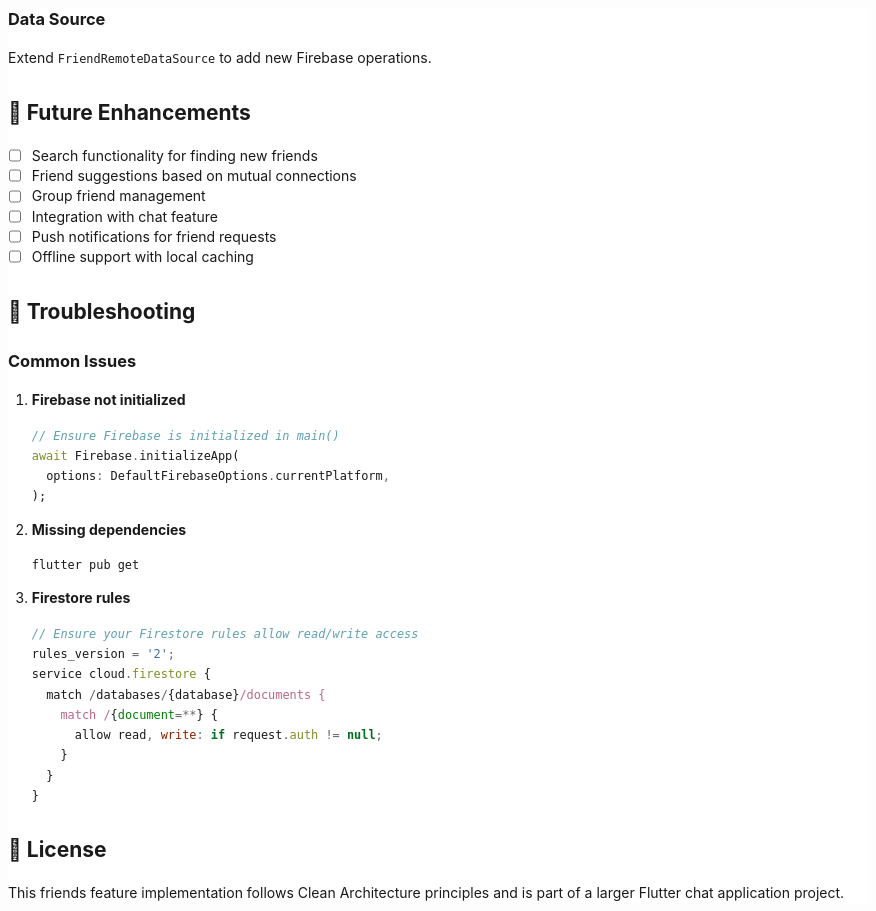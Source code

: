 ### Data Source

Extend `FriendRemoteDataSource` to add new Firebase operations.

## 🚧 Future Enhancements

- [ ] Search functionality for finding new friends
- [ ] Friend suggestions based on mutual connections
- [ ] Group friend management
- [ ] Integration with chat feature
- [ ] Push notifications for friend requests
- [ ] Offline support with local caching

## 🐛 Troubleshooting

### Common Issues

1. **Firebase not initialized**

   ```dart
   // Ensure Firebase is initialized in main()
   await Firebase.initializeApp(
     options: DefaultFirebaseOptions.currentPlatform,
   );
   ```

2. **Missing dependencies**

   ```bash
   flutter pub get
   ```

3. **Firestore rules**
   ```javascript
   // Ensure your Firestore rules allow read/write access
   rules_version = '2';
   service cloud.firestore {
     match /databases/{database}/documents {
       match /{document=**} {
         allow read, write: if request.auth != null;
       }
     }
   }
   ```

## 📄 License

This friends feature implementation follows Clean Architecture principles and is part of a larger Flutter chat application project.
